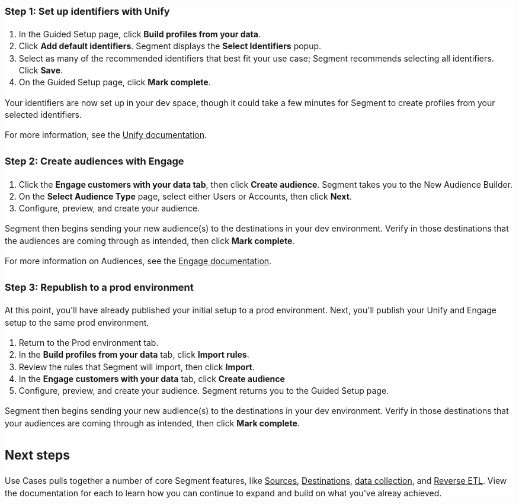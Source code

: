 ### Step 1: Set up identifiers with Unify

1. In the Guided Setup page, click **Build profiles from your data**.
2. Click **Add default identifiers**. Segment displays the **Select Identifiers** popup.
3. Select as many of the recommended identifiers that best fit your use case; Segment recommends selecting all identifiers. Click **Save**. 
4. On the Guided Setup page, click **Mark complete**.

Your identifiers are now set up in your dev space, though it could take a few minutes for Segment to create profiles from your selected identifiers.

For more information, see the [Unify documentation](/docs/unify/).

### Step 2: Create audiences with Engage

1. Click the **Engage customers with your data tab**, then click **Create audience**. Segment takes you to the New Audience Builder.
2. On the **Select Audience Type** page, select either Users or Accounts, then click **Next**.
3. Configure, preview, and create your audience. 

Segment then begins sending your new audience(s) to the destinations in your dev environment. Verify in those destinations that the audiences are coming through as intended, then click **Mark complete**.

For more information on Audiences, see the [Engage documentation](/docs/engage/).

### Step 3: Republish to a prod environment

At this point, you'll have already published your initial setup to a prod environment. Next, you'll publish your Unify and Engage setup to the same prod environment.

1. Return to the Prod environment tab.
2. In the **Build profiles from your data** tab, click **Import rules**.
3. Review the rules that Segment will import, then click **Import**.
4. In the **Engage customers with your data** tab, click **Create audience**
5. Configure, preview, and create your audience. Segment returns you to the Guided Setup page.

Segment then begins sending your new audience(s) to the destinations in your dev environment. Verify in those destinations that your audiences are coming through as intended, then click **Mark complete**.

## Next steps

Use Cases pulls together a number of core Segment features, like [Sources](/docs/connections/sources), [Destinations](/docs/connections/destinations/), [data collection](/docs/protocols/tracking-plan/best-practices/), and [Reverse ETL](/docs/connections/reverse-etl/). View the documentation for each to learn how you can continue to expand and build on what you've alreay achieved.